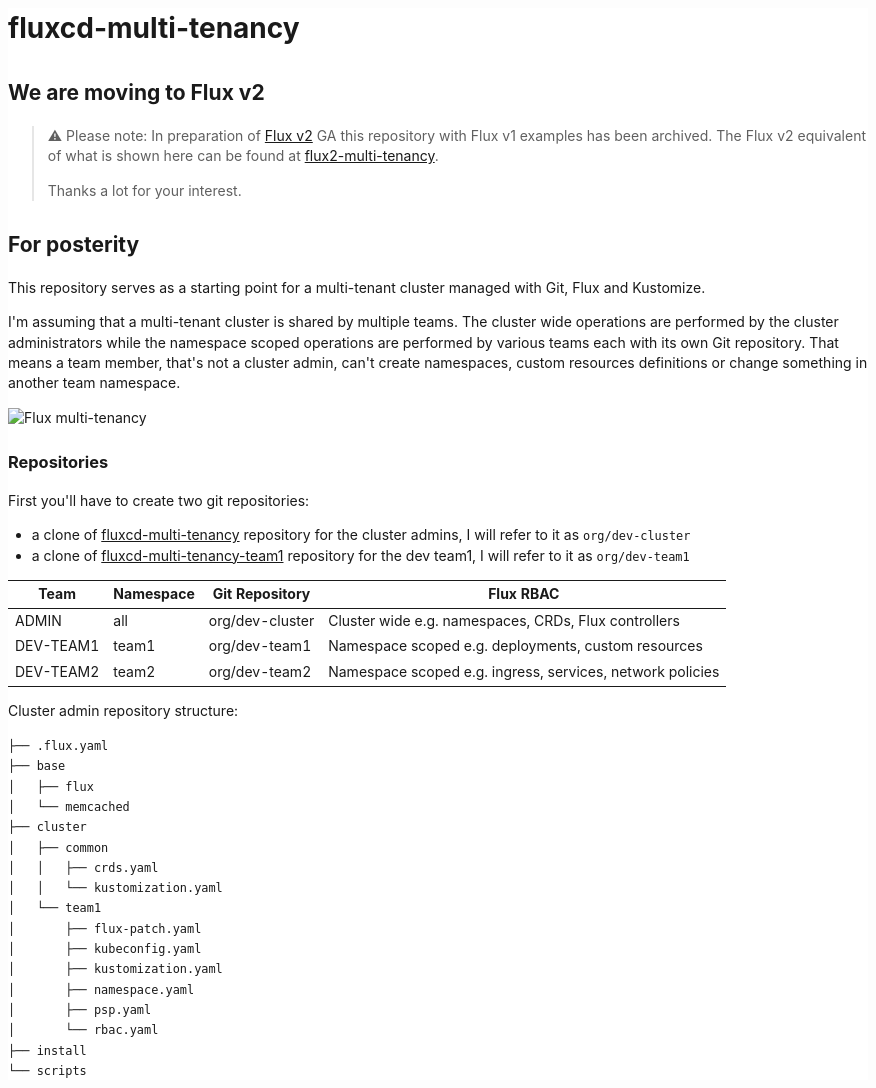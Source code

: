 # fluxcd-multi-tenancy

## We are moving to Flux v2

> ⚠️ Please note: In preparation of [Flux v2](https://toolkit.fluxcd.io/) GA this repository with Flux v1 examples has been archived. The Flux v2 equivalent of what is shown here can be found at [flux2-multi-tenancy](https://github.com/fluxcd/flux2-multi-tenancy).
>
> Thanks a lot for your interest.

## For posterity

This repository serves as a starting point for a multi-tenant cluster managed with Git, Flux and Kustomize.

I'm assuming that a multi-tenant cluster is shared by multiple teams. The cluster wide operations are performed by 
the cluster administrators while the namespace scoped operations are performed by various teams each with its own Git repository.
That means a team member, that's not a cluster admin, can't create namespaces, 
custom resources definitions or change something in another team namespace.

![Flux multi-tenancy](https://github.com/fluxcd/helm-operator-get-started/blob/master/diagrams/flux-multi-tenancy.png)

### Repositories

First you'll have to create two git repositories:

* a clone of [fluxcd-multi-tenancy](https://github.com/fluxcd/multi-tenancy) repository for the cluster admins, I will refer to it as `org/dev-cluster`
* a clone of [fluxcd-multi-tenancy-team1](https://github.com/fluxcd/multi-tenancy-team1) repository for the dev team1, I will refer to it as `org/dev-team1`

| Team      | Namespace   | Git Repository        | Flux RBAC
| --------- | ----------- | --------------------- | ---------------
| ADMIN     | all         | org/dev-cluster       | Cluster wide e.g. namespaces, CRDs, Flux controllers
| DEV-TEAM1 | team1       | org/dev-team1         | Namespace scoped e.g. deployments, custom resources
| DEV-TEAM2 | team2       | org/dev-team2         | Namespace scoped e.g. ingress, services, network policies

Cluster admin repository structure:

```
├── .flux.yaml 
├── base
│   ├── flux
│   └── memcached
├── cluster
│   ├── common
│   │   ├── crds.yaml
│   │   └── kustomization.yaml
│   └── team1
│       ├── flux-patch.yaml
│       ├── kubeconfig.yaml
│       ├── kustomization.yaml
│       ├── namespace.yaml
│       ├── psp.yaml
│       └── rbac.yaml
├── install
└── scripts
```
